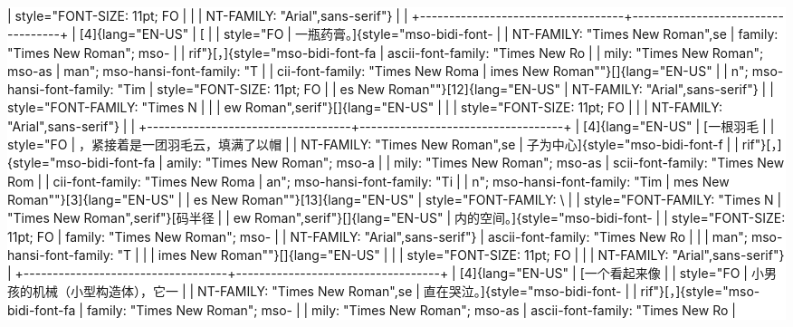 | style="FONT-SIZE: 11pt; FO        |                                   |
| NT-FAMILY: \"Arial\",sans-serif"} |                                   |
+-----------------------------------+-----------------------------------+
| [4]{lang="EN-US"                  | [                                 |
| style="FO                         | 一瓶药膏。]{style="mso-bidi-font- |
| NT-FAMILY: \"Times New Roman\",se | family: \"Times New Roman\"; mso- |
| rif"}[，]{style="mso-bidi-font-fa | ascii-font-family: \"Times New Ro |
| mily: \"Times New Roman\"; mso-as | man\"; mso-hansi-font-family: \"T |
| cii-font-family: \"Times New Roma | imes New Roman\""}[]{lang="EN-US" |
| n\"; mso-hansi-font-family: \"Tim | style="FONT-SIZE: 11pt; FO        |
| es New Roman\""}[12]{lang="EN-US" | NT-FAMILY: \"Arial\",sans-serif"} |
| style="FONT-FAMILY: \"Times N     |                                   |
| ew Roman\",serif"}[]{lang="EN-US" |                                   |
| style="FONT-SIZE: 11pt; FO        |                                   |
| NT-FAMILY: \"Arial\",sans-serif"} |                                   |
+-----------------------------------+-----------------------------------+
| [4]{lang="EN-US"                  | [一根羽毛                         |
| style="FO                         | ，紧接着是一团羽毛云，填满了以帽  |
| NT-FAMILY: \"Times New Roman\",se | 子为中心]{style="mso-bidi-font-f  |
| rif"}[，]{style="mso-bidi-font-fa | amily: \"Times New Roman\"; mso-a |
| mily: \"Times New Roman\"; mso-as | scii-font-family: \"Times New Rom |
| cii-font-family: \"Times New Roma | an\"; mso-hansi-font-family: \"Ti |
| n\"; mso-hansi-font-family: \"Tim | mes New Roman\""}[3]{lang="EN-US" |
| es New Roman\""}[13]{lang="EN-US" | style="FONT-FAMILY: \             |
| style="FONT-FAMILY: \"Times N     | "Times New Roman\",serif"}[码半径 |
| ew Roman\",serif"}[]{lang="EN-US" | 内的空间。]{style="mso-bidi-font- |
| style="FONT-SIZE: 11pt; FO        | family: \"Times New Roman\"; mso- |
| NT-FAMILY: \"Arial\",sans-serif"} | ascii-font-family: \"Times New Ro |
|                                   | man\"; mso-hansi-font-family: \"T |
|                                   | imes New Roman\""}[]{lang="EN-US" |
|                                   | style="FONT-SIZE: 11pt; FO        |
|                                   | NT-FAMILY: \"Arial\",sans-serif"} |
+-----------------------------------+-----------------------------------+
| [4]{lang="EN-US"                  | [一个看起来像                     |
| style="FO                         | 小男孩的机械（小型构造体），它一  |
| NT-FAMILY: \"Times New Roman\",se | 直在哭泣。]{style="mso-bidi-font- |
| rif"}[，]{style="mso-bidi-font-fa | family: \"Times New Roman\"; mso- |
| mily: \"Times New Roman\"; mso-as | ascii-font-family: \"Times New Ro |